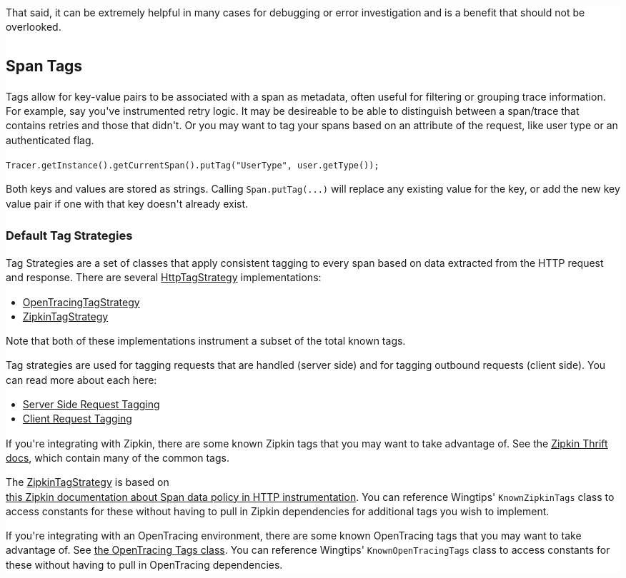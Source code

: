 That said, it can be extremely helpful in many cases for debugging or error 
investigation and is a benefit that should not be overlooked.
 
<a name="span_tags"></a>
## Span Tags

Tags allow for key-value pairs to be associated with a span as metadata, often 
useful for filtering or grouping trace information. For example, say you've 
instrumented retry logic. It may be desireable to be able to distinguish between
 a span/trace that contains retries and those that didn't. Or you may want to 
 tag your spans based on an attribute of the request, like user type or an 
 authenticated flag. 

```
Tracer.getInstance().getCurrentSpan().putTag("UserType", user.getType());
```

Both keys and values are stored as strings. Calling `Span.putTag(...)` will 
replace any existing value for the key, or add the new key value pair if one 
with that key doesn't already exist. 

### Default Tag Strategies

Tag Strategies are a set of classes that apply consistent tagging to every span
based on data extracted from the HTTP request and response. There are several 
[HttpTagStrategy](wingtips-core/src/main/java/com/nike/wingtips/tags/HttpTagStrategy.java) 
implementations:
- [OpenTracingTagStrategy](wingtips-core/src/main/java/com/nike/wingtips/tags/OpenTracingTagStrategy.java)
- [ZipkinTagStrategy](wingtips-core/src/main/java/com/nike/wingtips/tags/ZipkinTagStrategy.java)

Note that both of these implementations instrument a subset of the total known tags.

Tag strategies are used for tagging requests that are handled (server side) and for
tagging outbound requests (client side).  You can read more about each here:
- [Server Side Request Tagging](wingtips-servlet-api/README.md#server_request_span_tagging)
- [Client Request Tagging](wingtips-spring/README.md#client_request_span_tagging)

If you're integrating with Zipkin, there are some known Zipkin tags that you may
 want to take advantage of. See the [Zipkin Thrift docs](https://zipkin.io/public/thrift/v1/zipkinCore.html), 
 which contain many of the common tags. 

The [ZipkinTagStrategy](wingtips-core/src/main/java/com/nike/wingtips/tags/ZipkinTagStrategy.java) is based
on  
[this Zipkin documentation about Span data policy in HTTP instrumentation](https://github.com/openzipkin/brave/tree/master/instrumentation/http#span-data-policy). 
You can reference Wingtips' `KnownZipkinTags` class to access 
constants for these without having to pull in Zipkin dependencies for additional tags
you wish to implement. 

If you're integrating with an OpenTracing environment, there are some known 
OpenTracing tags that you may want to take advantage of. See [the OpenTracing Tags class](https://github.com/opentracing/opentracing-java/blob/master/opentracing-api/src/main/java/io/opentracing/tag/Tags.java).
You can reference Wingtips' `KnownOpenTracingTags` class to access constants for 
these without having to pull in
OpenTracing dependencies. 
 